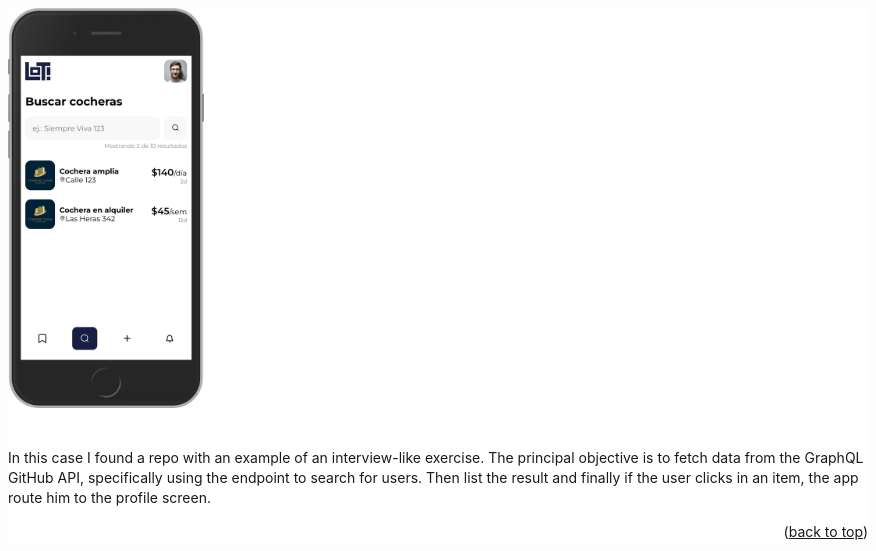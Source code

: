   <img src="readme-imgs/search.png" alt="Logo" height="400">
</div>
<br>
<br>
<p>
  In this case I found a repo with an example of an interview-like exercise. The principal objective is to fetch data from the GraphQL GitHub API, specifically using the endpoint to search for users. Then list the result and finally if the user clicks in an item, the app route him to the profile screen.  
</p>
<p align="right">(<a href="#top">back to top</a>)</p>

